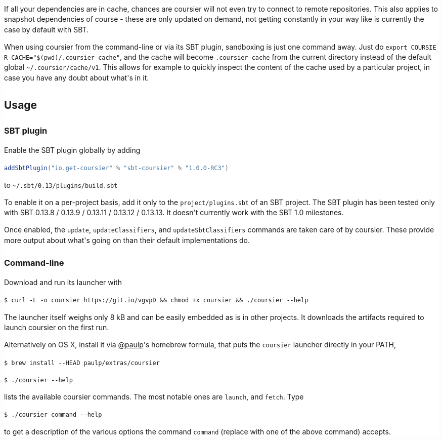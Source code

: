 If all your dependencies are in cache, chances are coursier will not even try to connect to remote repositories. This
also applies to snapshot dependencies of course - these are only updated on demand, not getting constantly in your way
like is currently the case by default with SBT.

When using coursier from the command-line or via its SBT plugin, sandboxing is just one command away. Just do
`export COURSIER_CACHE="$(pwd)/.coursier-cache"`, and the cache will become `.coursier-cache` from the current
directory instead of the default global `~/.coursier/cache/v1`. This allows for example to quickly inspect the content
of the cache used by a particular project, in case you have any doubt about what's in it.

## Usage

### SBT plugin

Enable the SBT plugin globally by adding
```scala
addSbtPlugin("io.get-coursier" % "sbt-coursier" % "1.0.0-RC3")
```
to `~/.sbt/0.13/plugins/build.sbt`

To enable it on a per-project basis, add it only to the `project/plugins.sbt` of an SBT project.
The SBT plugin has been tested only with SBT 0.13.8 / 0.13.9 / 0.13.11 / 0.13.12 / 0.13.13. It doesn't currently work with the SBT 1.0 milestones.

Once enabled, the `update`, `updateClassifiers`, and `updateSbtClassifiers` commands are taken care of by coursier. These
provide more output about what's going on than their default implementations do.




### Command-line

Download and run its launcher with
```
$ curl -L -o coursier https://git.io/vgvpD && chmod +x coursier && ./coursier --help
```

The launcher itself weighs only 8 kB and can be easily embedded as is in other projects.
It downloads the artifacts required to launch coursier on the first run.

Alternatively on OS X, install it via [@paulp](https://github.com/paulp/)'s homebrew formula, that puts the `coursier` launcher directly in your PATH,
```
$ brew install --HEAD paulp/extras/coursier
```

```
$ ./coursier --help
```
lists the available coursier commands. The most notable ones are `launch`, and `fetch`. Type
```
$ ./coursier command --help
```
to get a description of the various options the command `command` (replace with one
of the above command) accepts.
